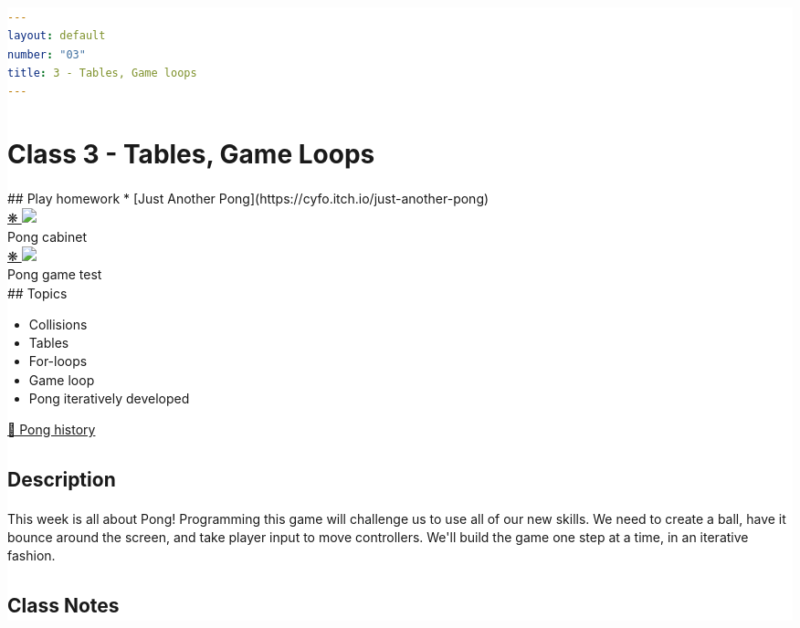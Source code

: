 ```yaml
---
layout: default
number: "03"
title: 3 - Tables, Game loops
---
```


# Class 3 - Tables, Game Loops

<div class="emulation" markdown="1">
## Play homework
* [Just Another Pong](https://cyfo.itch.io/just-another-pong)
</div>

<div class="img" markdown="1">
<span class="imgRef"><a href="https://en.wikipedia.org/wiki/Pong"> &#x274B; </a></span>
<img src="{{ site.baseurl }}/assets/img/Signed_Pong_Cabinet.jpg">
<figcaption>Pong cabinet</figcaption>
</div>

<div class="img2" markdown="1">
<span class="imgRef"><a href="https://en.wikipedia.org/wiki/Pong"> &#x274B; </a></span>
<img src="{{ site.baseurl }}/assets/img/Pong_Game_Test2.gif">
  <figcaption>Pong game test</figcaption>
</div>

<div class="themes" markdown="1">
## Topics

* Collisions
* Tables 
* For-loops
* Game loop
* Pong iteratively developed

</div>

<div class="description" markdown="1">
<div class="summaries" markdown="1"><a target="" href="https://en.wikipedia.org/wiki/Pong">🏓 Pong history</a>
</div>

## Description

This week is all about Pong! Programming this game will challenge us to use all of our new skills. We need to create a ball, have it bounce around the screen, and take player input to move controllers. We'll build the game one step at a time, in an iterative fashion.

## Class Notes
